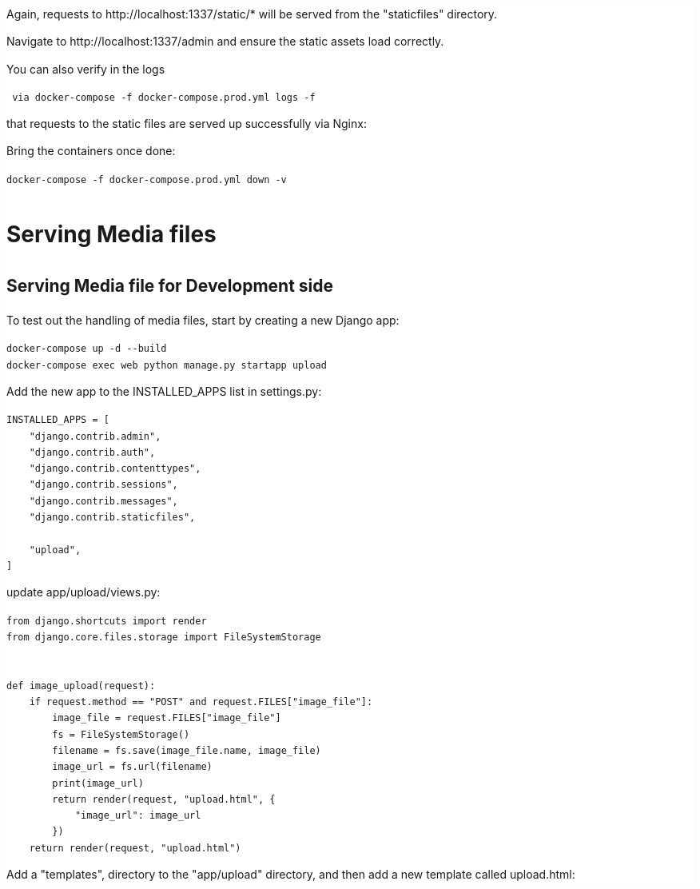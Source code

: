 Again, requests to http://localhost:1337/static/* will be served from the "staticfiles" directory.

Navigate to http://localhost:1337/admin and ensure the static assets load correctly.

You can also verify in the logs 
    
     via docker-compose -f docker-compose.prod.yml logs -f 
 
that requests to the static files are served up successfully via Nginx:

Bring the containers once done:

    docker-compose -f docker-compose.prod.yml down -v

# Serving Media files

## Serving Media file for Development side

To test out the handling of media files, start by creating a new Django app:

    docker-compose up -d --build
    docker-compose exec web python manage.py startapp upload

Add the new app to the INSTALLED_APPS list in settings.py:

    INSTALLED_APPS = [
        "django.contrib.admin",
        "django.contrib.auth",
        "django.contrib.contenttypes",
        "django.contrib.sessions",
        "django.contrib.messages",
        "django.contrib.staticfiles",

        "upload",
    ]

update app/upload/views.py: 

    from django.shortcuts import render
    from django.core.files.storage import FileSystemStorage


    def image_upload(request):
        if request.method == "POST" and request.FILES["image_file"]:
            image_file = request.FILES["image_file"]
            fs = FileSystemStorage()
            filename = fs.save(image_file.name, image_file)
            image_url = fs.url(filename)
            print(image_url)
            return render(request, "upload.html", {
                "image_url": image_url
            })
        return render(request, "upload.html")

Add a "templates", directory to the "app/upload" directory, and then add a new template called upload.html:
